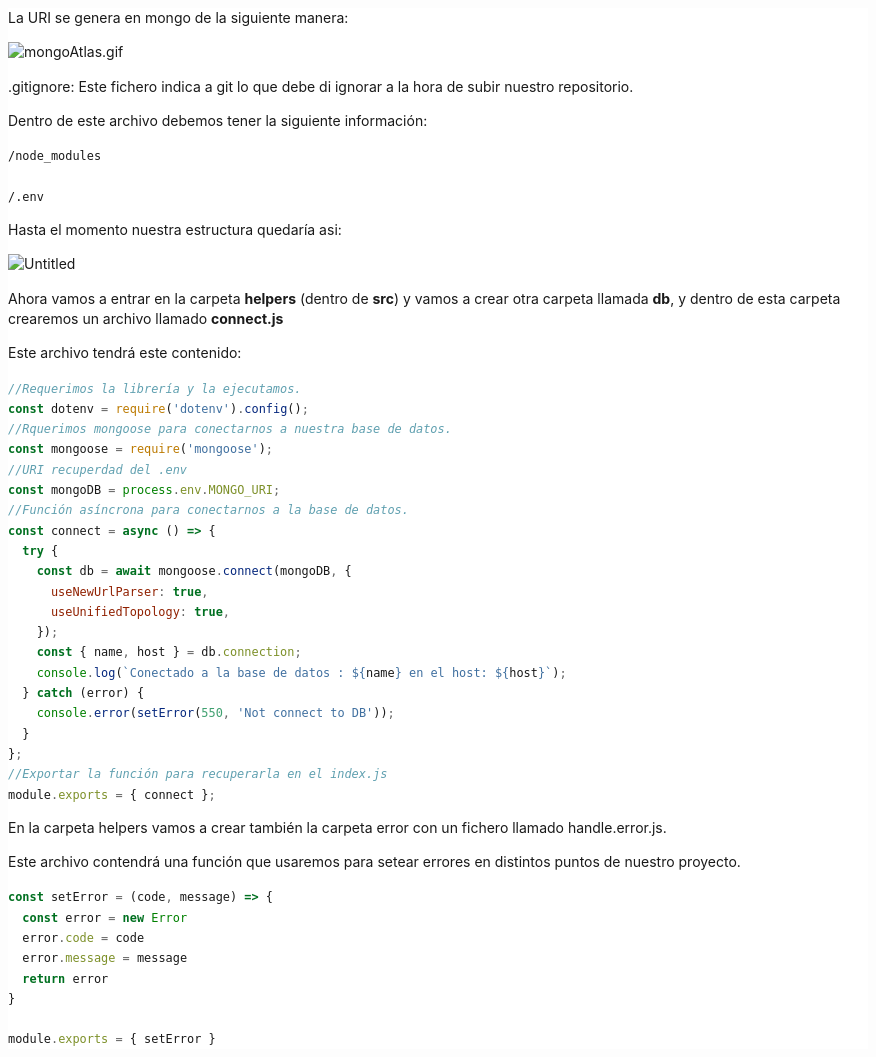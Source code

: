 La URI se genera en mongo de la siguiente manera:

![mongoAtlas.gif](https://s3-us-west-2.amazonaws.com/secure.notion-static.com/c90de22e-a006-4769-babc-a0f1508230e8/mongoAtlas.gif)

.gitignore: Este fichero indica a git lo que debe di ignorar a la hora de subir nuestro repositorio.

Dentro de este archivo debemos tener la siguiente información:

```
/node_modules

/.env
```

 Hasta el momento nuestra estructura quedaría asi:

![Untitled](https://s3-us-west-2.amazonaws.com/secure.notion-static.com/c1960e7c-d905-4766-a043-1a44e16ffe42/Untitled.png)

Ahora vamos a entrar en la carpeta **helpers** (dentro de **src**) y vamos a crear otra carpeta llamada **db**, y dentro de esta carpeta crearemos un archivo llamado **connect.js**

Este archivo tendrá este contenido:

```jsx
//Requerimos la librería y la ejecutamos.
const dotenv = require('dotenv').config();
//Rquerimos mongoose para conectarnos a nuestra base de datos.
const mongoose = require('mongoose');
//URI recuperdad del .env
const mongoDB = process.env.MONGO_URI;
//Función asíncrona para conectarnos a la base de datos.
const connect = async () => {
  try {
    const db = await mongoose.connect(mongoDB, {
      useNewUrlParser: true,
      useUnifiedTopology: true,
    });
    const { name, host } = db.connection;
    console.log(`Conectado a la base de datos : ${name} en el host: ${host}`);
  } catch (error) {
    console.error(setError(550, 'Not connect to DB'));
  }
};
//Exportar la función para recuperarla en el index.js
module.exports = { connect };
```

En la carpeta helpers vamos a crear también la carpeta error con un fichero llamado handle.error.js.

Este archivo contendrá una función que usaremos para setear errores en distintos puntos de nuestro proyecto.

```jsx
const setError = (code, message) => {
  const error = new Error
  error.code = code
  error.message = message
  return error
}

module.exports = { setError }
```
